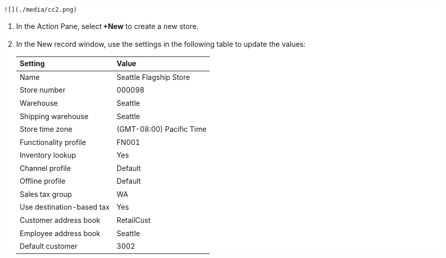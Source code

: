     ![](./media/cc2.png)

1. In the Action Pane, select **+New** to create a new store.

1. In the New record window, use the settings in the following table to update the values:

    | **Setting**| **Value**|
    | :--- | :--- |
    | Name| Seattle Flagship Store|
    | Store number| 000098|
    | Warehouse| Seattle|
    | Shipping warehouse| Seattle|
    | Store time zone| (GMT-08:00) Pacific Time|
    | Functionality profile| FN001|
    | Inventory lookup| Yes|
    | Channel profile| Default|
    | Offline profile| Default|
    | Sales tax group| WA|
    | Use destination-based tax| Yes|
    | Customer address book| RetailCust|
    | Employee address book| Seattle|
    | Default customer| 3002|
